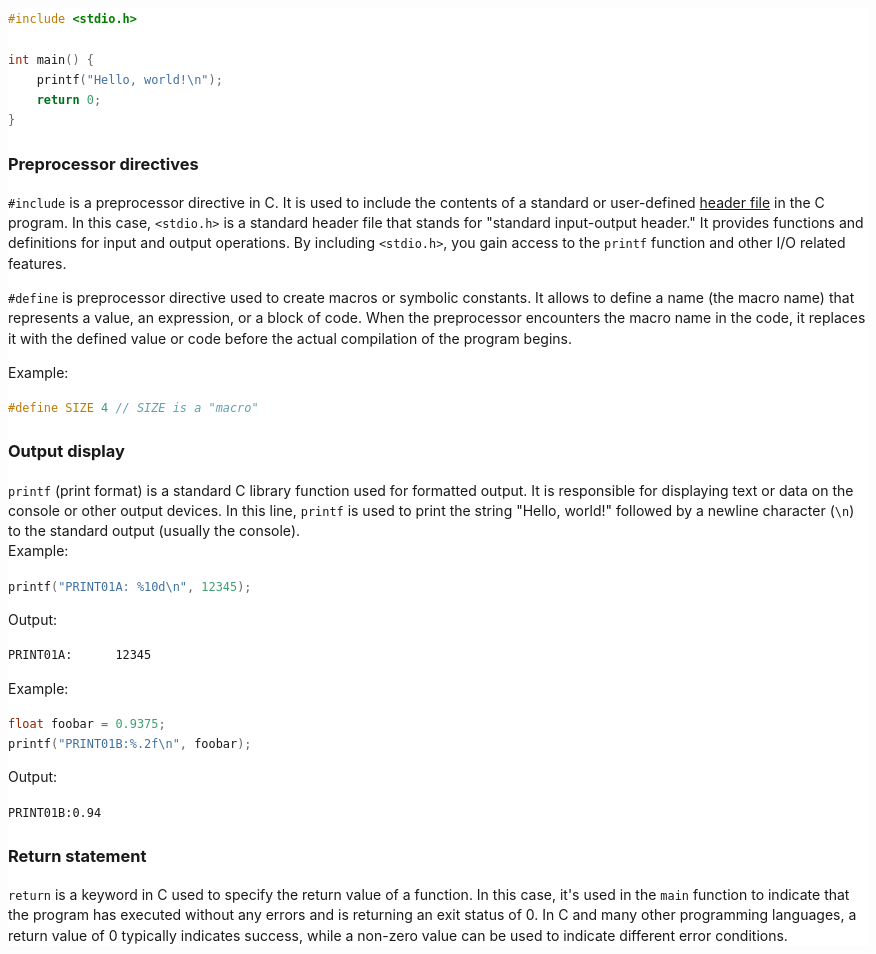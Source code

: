 ```C
#include <stdio.h>

int main() {
    printf("Hello, world!\n");
    return 0;
}
```

### Preprocessor directives
`#include` is a preprocessor directive in C.
It is used to include the contents of a standard or user-defined [header file](https://en.wikipedia.org/wiki/Include_directive#Header_files) in the C program.
In this case, `<stdio.h>` is a standard header file that stands for "standard input-output header."
It provides functions and definitions for input and output operations.
By including `<stdio.h>`, you gain access to the `printf` function and other I/O related features.  

`#define` is preprocessor directive used to create macros or symbolic constants.
It allows to define a name (the macro name) that represents a value, an expression, or a block of code.
When the preprocessor encounters the macro name in the code, it replaces it with the defined value or code before the actual compilation of the program begins.

Example:
```C
#define SIZE 4 // SIZE is a "macro"
```


### Output display
`printf` (print format) is a standard C library function used for formatted output.
It is responsible for displaying text or data on the console or other output devices.
In this line, `printf` is used to print the string "Hello, world!" followed by a newline character (`\n`) to the standard output (usually the console).  
Example:
```C
printf("PRINT01A: %10d\n", 12345);
```
Output:
```
PRINT01A:      12345
```
Example:
```C
float foobar = 0.9375;
printf("PRINT01B:%.2f\n", foobar);
```
Output:
```
PRINT01B:0.94
```

### Return statement
`return` is a keyword in C used to specify the return value of a function.
In this case, it's used in the `main` function to indicate that the program has executed without any errors and is returning an exit status of 0.
In C and many other programming languages, a return value of 0 typically indicates success, while a non-zero value can be used to indicate different error conditions.
